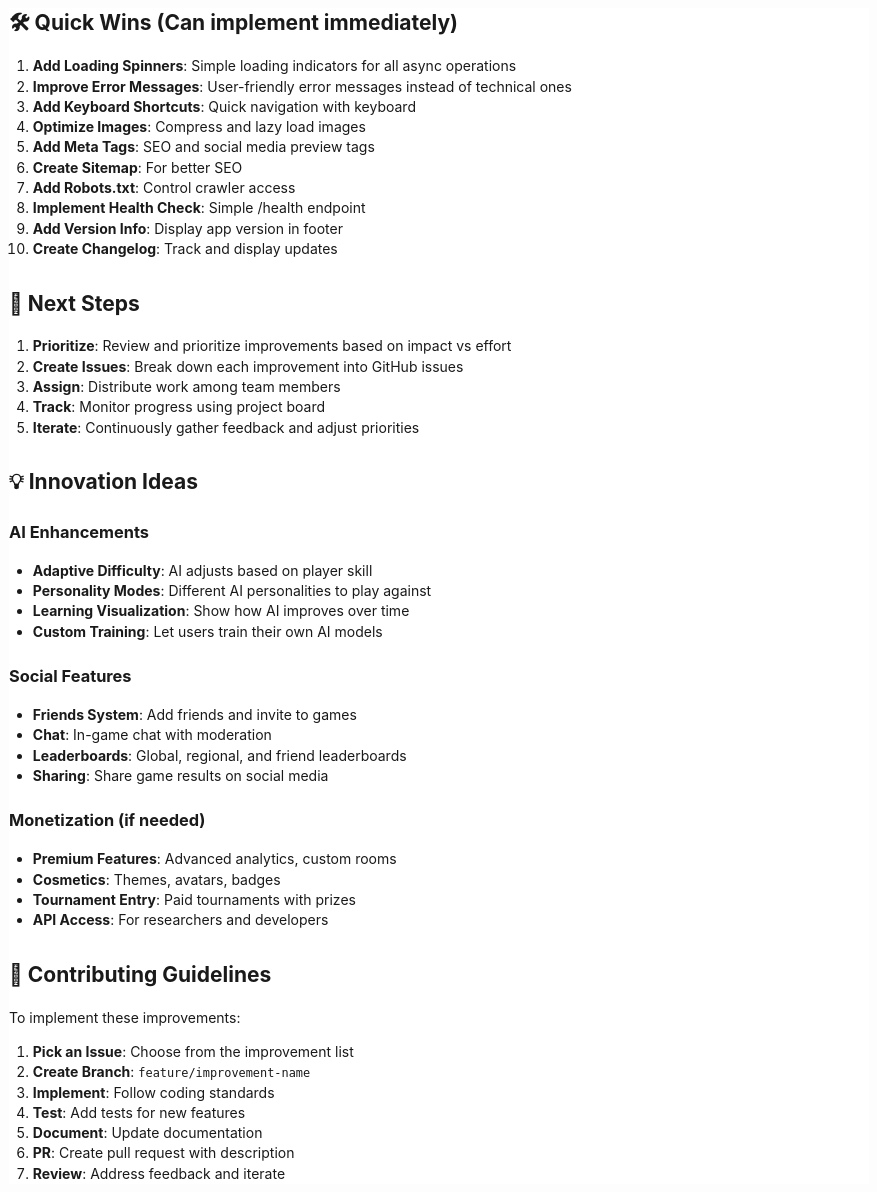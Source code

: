 ## 🛠️ Quick Wins (Can implement immediately)

1. **Add Loading Spinners**: Simple loading indicators for all async operations
2. **Improve Error Messages**: User-friendly error messages instead of technical ones
3. **Add Keyboard Shortcuts**: Quick navigation with keyboard
4. **Optimize Images**: Compress and lazy load images
5. **Add Meta Tags**: SEO and social media preview tags
6. **Create Sitemap**: For better SEO
7. **Add Robots.txt**: Control crawler access
8. **Implement Health Check**: Simple /health endpoint
9. **Add Version Info**: Display app version in footer
10. **Create Changelog**: Track and display updates

## 📝 Next Steps

1. **Prioritize**: Review and prioritize improvements based on impact vs effort
2. **Create Issues**: Break down each improvement into GitHub issues
3. **Assign**: Distribute work among team members
4. **Track**: Monitor progress using project board
5. **Iterate**: Continuously gather feedback and adjust priorities

## 💡 Innovation Ideas

### AI Enhancements
- **Adaptive Difficulty**: AI adjusts based on player skill
- **Personality Modes**: Different AI personalities to play against
- **Learning Visualization**: Show how AI improves over time
- **Custom Training**: Let users train their own AI models

### Social Features
- **Friends System**: Add friends and invite to games
- **Chat**: In-game chat with moderation
- **Leaderboards**: Global, regional, and friend leaderboards
- **Sharing**: Share game results on social media

### Monetization (if needed)
- **Premium Features**: Advanced analytics, custom rooms
- **Cosmetics**: Themes, avatars, badges
- **Tournament Entry**: Paid tournaments with prizes
- **API Access**: For researchers and developers

## 🤝 Contributing Guidelines

To implement these improvements:

1. **Pick an Issue**: Choose from the improvement list
2. **Create Branch**: `feature/improvement-name`
3. **Implement**: Follow coding standards
4. **Test**: Add tests for new features
5. **Document**: Update documentation
6. **PR**: Create pull request with description
7. **Review**: Address feedback and iterate
